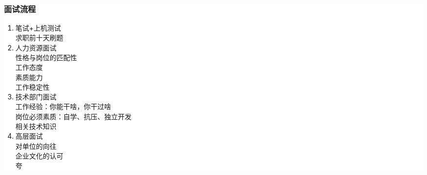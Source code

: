 ### 面试流程
1. 笔试+上机测试  
	求职前十天刷题  
2. 人力资源面试  
	性格与岗位的匹配性  
	工作态度  
	素质能力  
	工作稳定性
3. 技术部门面试  
	工作经验：你能干啥，你干过啥  
	岗位必须素质：自学、抗压、独立开发  
	相关技术知识
4. 高层面试  
	对单位的向往  
	企业文化的认可  
	夸  




















